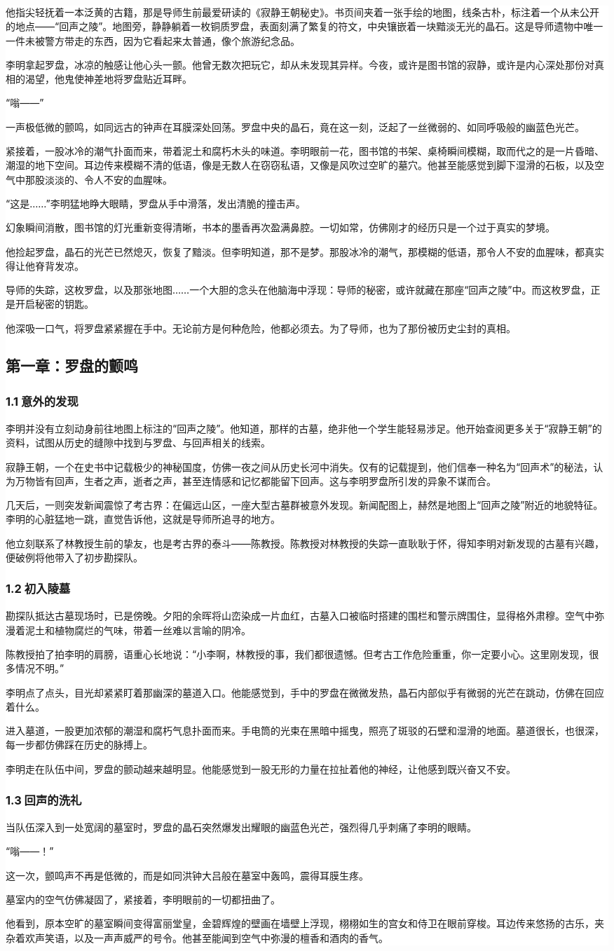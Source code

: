 他指尖轻抚着一本泛黄的古籍，那是导师生前最爱研读的《寂静王朝秘史》。书页间夹着一张手绘的地图，线条古朴，标注着一个从未公开的地点——“回声之陵”。地图旁，静静躺着一枚铜质罗盘，表面刻满了繁复的符文，中央镶嵌着一块黯淡无光的晶石。这是导师遗物中唯一一件未被警方带走的东西，因为它看起来太普通，像个旅游纪念品。

李明拿起罗盘，冰凉的触感让他心头一颤。他曾无数次把玩它，却从未发现其异样。今夜，或许是图书馆的寂静，或许是内心深处那份对真相的渴望，他鬼使神差地将罗盘贴近耳畔。

“嗡——”

一声极低微的颤鸣，如同远古的钟声在耳膜深处回荡。罗盘中央的晶石，竟在这一刻，泛起了一丝微弱的、如同呼吸般的幽蓝色光芒。

紧接着，一股冰冷的潮气扑面而来，带着泥土和腐朽木头的味道。李明眼前一花，图书馆的书架、桌椅瞬间模糊，取而代之的是一片昏暗、潮湿的地下空间。耳边传来模糊不清的低语，像是无数人在窃窃私语，又像是风吹过空旷的墓穴。他甚至能感觉到脚下湿滑的石板，以及空气中那股淡淡的、令人不安的血腥味。

“这是……”李明猛地睁大眼睛，罗盘从手中滑落，发出清脆的撞击声。

幻象瞬间消散，图书馆的灯光重新变得清晰，书本的墨香再次盈满鼻腔。一切如常，仿佛刚才的经历只是一个过于真实的梦境。

他捡起罗盘，晶石的光芒已然熄灭，恢复了黯淡。但李明知道，那不是梦。那股冰冷的潮气，那模糊的低语，那令人不安的血腥味，都真实得让他脊背发凉。

导师的失踪，这枚罗盘，以及那张地图……一个大胆的念头在他脑海中浮现：导师的秘密，或许就藏在那座“回声之陵”中。而这枚罗盘，正是开启秘密的钥匙。

他深吸一口气，将罗盘紧紧握在手中。无论前方是何种危险，他都必须去。为了导师，也为了那份被历史尘封的真相。

## 第一章：罗盘的颤鸣

### 1.1 意外的发现

李明并没有立刻动身前往地图上标注的“回声之陵”。他知道，那样的古墓，绝非他一个学生能轻易涉足。他开始查阅更多关于“寂静王朝”的资料，试图从历史的缝隙中找到与罗盘、与回声相关的线索。

寂静王朝，一个在史书中记载极少的神秘国度，仿佛一夜之间从历史长河中消失。仅有的记载提到，他们信奉一种名为“回声术”的秘法，认为万物皆有回声，生者之声，逝者之声，甚至连情感和记忆都能留下回声。这与李明罗盘所引发的异象不谋而合。

几天后，一则突发新闻震惊了考古界：在偏远山区，一座大型古墓群被意外发现。新闻配图上，赫然是地图上“回声之陵”附近的地貌特征。李明的心脏猛地一跳，直觉告诉他，这就是导师所追寻的地方。

他立刻联系了林教授生前的挚友，也是考古界的泰斗——陈教授。陈教授对林教授的失踪一直耿耿于怀，得知李明对新发现的古墓有兴趣，便破例将他带入了初步勘探队。

### 1.2 初入陵墓

勘探队抵达古墓现场时，已是傍晚。夕阳的余晖将山峦染成一片血红，古墓入口被临时搭建的围栏和警示牌围住，显得格外肃穆。空气中弥漫着泥土和植物腐烂的气味，带着一丝难以言喻的阴冷。

陈教授拍了拍李明的肩膀，语重心长地说：“小李啊，林教授的事，我们都很遗憾。但考古工作危险重重，你一定要小心。这里刚发现，很多情况不明。”

李明点了点头，目光却紧紧盯着那幽深的墓道入口。他能感觉到，手中的罗盘在微微发热，晶石内部似乎有微弱的光芒在跳动，仿佛在回应着什么。

进入墓道，一股更加浓郁的潮湿和腐朽气息扑面而来。手电筒的光束在黑暗中摇曳，照亮了斑驳的石壁和湿滑的地面。墓道很长，也很深，每一步都仿佛踩在历史的脉搏上。

李明走在队伍中间，罗盘的颤动越来越明显。他能感觉到一股无形的力量在拉扯着他的神经，让他感到既兴奋又不安。

### 1.3 回声的洗礼

当队伍深入到一处宽阔的墓室时，罗盘的晶石突然爆发出耀眼的幽蓝色光芒，强烈得几乎刺痛了李明的眼睛。

“嗡——！”

这一次，颤鸣声不再是低微的，而是如同洪钟大吕般在墓室中轰鸣，震得耳膜生疼。

墓室内的空气仿佛凝固了，紧接着，李明眼前的一切都扭曲了。

他看到，原本空旷的墓室瞬间变得富丽堂皇，金碧辉煌的壁画在墙壁上浮现，栩栩如生的宫女和侍卫在眼前穿梭。耳边传来悠扬的古乐，夹杂着欢声笑语，以及一声声威严的号令。他甚至能闻到空气中弥漫的檀香和酒肉的香气。
